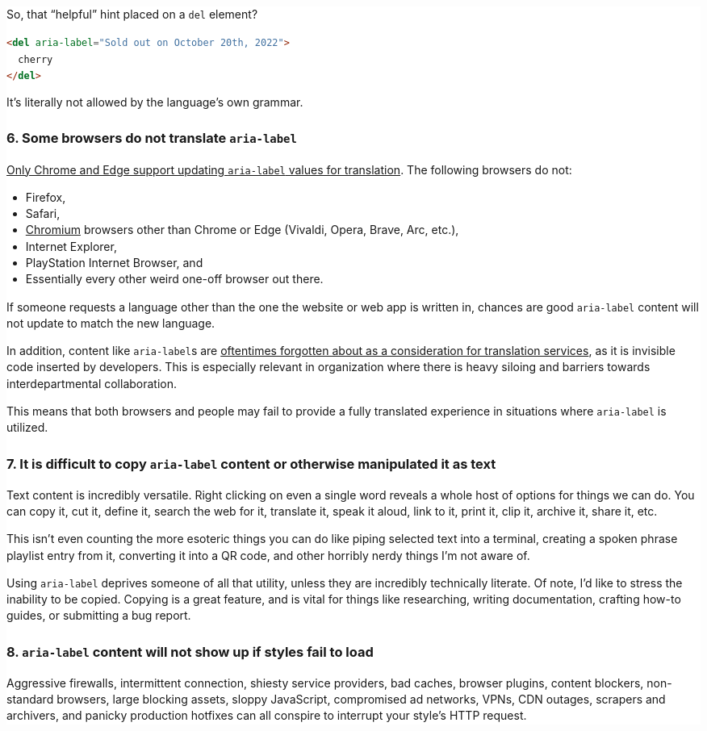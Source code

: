 So, that “helpful” hint placed on a `del` element?

```html
<del aria-label="Sold out on October 20th, 2022">
  cherry
</del>
```

It’s literally not allowed by the language’s own grammar.

### 6. Some browsers do not translate `aria-label`

[Only Chrome and Edge support updating `aria-label` values for translation](https://adrianroselli.com/2019/11/aria-label-does-not-translate.html#Browsers). The following browsers do not:

- Firefox,
- Safari,
- [Chromium](https://en.wikipedia.org/wiki/Chromium_(web_browser)) browsers other than Chrome or Edge (Vivaldi, Opera, Brave, Arc, etc.),
- Internet Explorer,
- PlayStation Internet Browser, and
- Essentially every other weird one-off browser out there.

If someone requests a language other than the one the website or web app is written in, chances are good `aria-label` content will not update to match the new language.

In addition, content like `aria-label`s are [oftentimes forgotten about as a consideration for translation services](https://ericwbailey.website/published/what-they-dont-tell-you-when-you-translate-your-app/#you%E2%80%99ll-need-to-translate-%2F-localize-more-than-you-think-you-will), as it is invisible code inserted by developers. This is especially relevant in organization where there is heavy siloing and barriers towards interdepartmental collaboration.

This means that both browsers and people may fail to provide a fully translated experience in situations where `aria-label` is utilized.

### 7. It is difficult to copy `aria-label` content or otherwise manipulated it as text

Text content is incredibly versatile. Right clicking on even a single word reveals a whole host of options for things we can do. You can copy it, cut it, define it, search the web for it, translate it, speak it aloud, link to it, print it, clip it, archive it, share it, etc.

This isn’t even counting the more esoteric things you can do like piping selected text into a terminal, creating a spoken phrase playlist entry from it, converting it into a QR code, and other horribly nerdy things I’m not aware of.

Using `aria-label` deprives someone of all that utility, unless they are incredibly technically literate. Of note, I’d like to stress the inability to be copied. Copying is a great feature, and is vital for things like researching, writing documentation, crafting how-to guides, or submitting a bug report.

### 8. `aria-label` content will not show up if styles fail to load

Aggressive firewalls, intermittent connection, shiesty service providers, bad caches, browser plugins, content blockers, non-standard browsers, large blocking assets, sloppy JavaScript, compromised ad networks, VPNs, CDN outages, scrapers and archivers, and panicky production hotfixes can all conspire to interrupt your style’s HTTP request.
